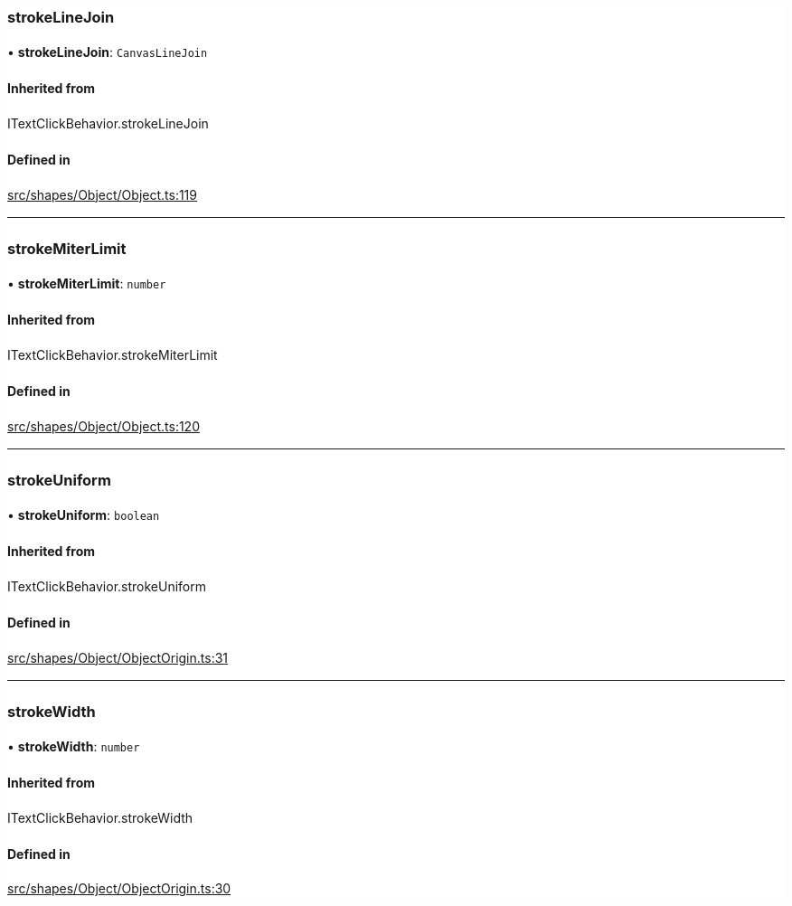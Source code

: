 ### strokeLineJoin

• **strokeLineJoin**: `CanvasLineJoin`

#### Inherited from

ITextClickBehavior.strokeLineJoin

#### Defined in

[src/shapes/Object/Object.ts:119](https://github.com/fabricjs/fabric.js/blob/a4453620e/src/shapes/Object/Object.ts#L119)

___

### strokeMiterLimit

• **strokeMiterLimit**: `number`

#### Inherited from

ITextClickBehavior.strokeMiterLimit

#### Defined in

[src/shapes/Object/Object.ts:120](https://github.com/fabricjs/fabric.js/blob/a4453620e/src/shapes/Object/Object.ts#L120)

___

### strokeUniform

• **strokeUniform**: `boolean`

#### Inherited from

ITextClickBehavior.strokeUniform

#### Defined in

[src/shapes/Object/ObjectOrigin.ts:31](https://github.com/fabricjs/fabric.js/blob/a4453620e/src/shapes/Object/ObjectOrigin.ts#L31)

___

### strokeWidth

• **strokeWidth**: `number`

#### Inherited from

ITextClickBehavior.strokeWidth

#### Defined in

[src/shapes/Object/ObjectOrigin.ts:30](https://github.com/fabricjs/fabric.js/blob/a4453620e/src/shapes/Object/ObjectOrigin.ts#L30)
